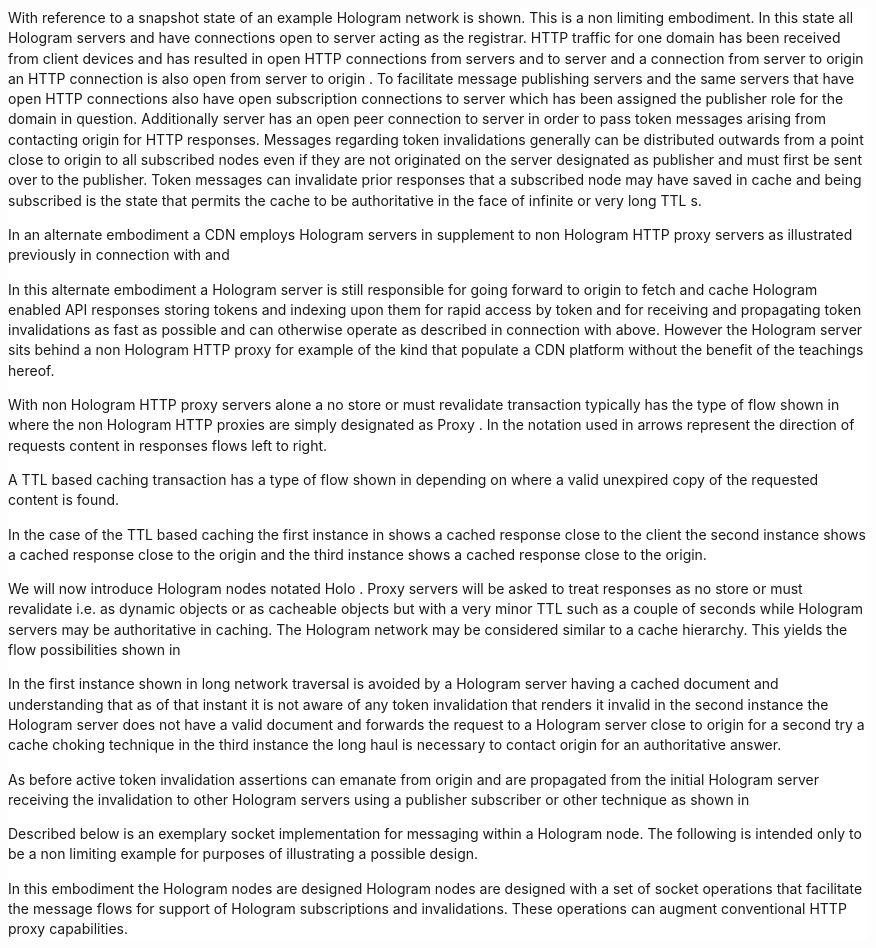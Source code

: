 With reference to a snapshot state of an example Hologram network is shown. This is a non limiting embodiment. In this state all Hologram servers and have connections open to server acting as the registrar. HTTP traffic for one domain has been received from client devices and has resulted in open HTTP connections from servers and to server and a connection from server to origin an HTTP connection is also open from server to origin . To facilitate message publishing servers and the same servers that have open HTTP connections also have open subscription connections to server which has been assigned the publisher role for the domain in question. Additionally server has an open peer connection to server in order to pass token messages arising from contacting origin for HTTP responses. Messages regarding token invalidations generally can be distributed outwards from a point close to origin to all subscribed nodes even if they are not originated on the server designated as publisher and must first be sent over to the publisher. Token messages can invalidate prior responses that a subscribed node may have saved in cache and being subscribed is the state that permits the cache to be authoritative in the face of infinite or very long TTL s.

In an alternate embodiment a CDN employs Hologram servers in supplement to non Hologram HTTP proxy servers as illustrated previously in connection with and

In this alternate embodiment a Hologram server is still responsible for going forward to origin to fetch and cache Hologram enabled API responses storing tokens and indexing upon them for rapid access by token and for receiving and propagating token invalidations as fast as possible and can otherwise operate as described in connection with above. However the Hologram server sits behind a non Hologram HTTP proxy for example of the kind that populate a CDN platform without the benefit of the teachings hereof.

With non Hologram HTTP proxy servers alone a no store or must revalidate transaction typically has the type of flow shown in where the non Hologram HTTP proxies are simply designated as Proxy . In the notation used in arrows represent the direction of requests content in responses flows left to right.

A TTL based caching transaction has a type of flow shown in depending on where a valid unexpired copy of the requested content is found.

In the case of the TTL based caching the first instance in shows a cached response close to the client the second instance shows a cached response close to the origin and the third instance shows a cached response close to the origin.

We will now introduce Hologram nodes notated Holo . Proxy servers will be asked to treat responses as no store or must revalidate i.e. as dynamic objects or as cacheable objects but with a very minor TTL such as a couple of seconds while Hologram servers may be authoritative in caching. The Hologram network may be considered similar to a cache hierarchy. This yields the flow possibilities shown in

In the first instance shown in long network traversal is avoided by a Hologram server having a cached document and understanding that as of that instant it is not aware of any token invalidation that renders it invalid in the second instance the Hologram server does not have a valid document and forwards the request to a Hologram server close to origin for a second try a cache choking technique in the third instance the long haul is necessary to contact origin for an authoritative answer.

As before active token invalidation assertions can emanate from origin and are propagated from the initial Hologram server receiving the invalidation to other Hologram servers using a publisher subscriber or other technique as shown in

Described below is an exemplary socket implementation for messaging within a Hologram node. The following is intended only to be a non limiting example for purposes of illustrating a possible design.

In this embodiment the Hologram nodes are designed Hologram nodes are designed with a set of socket operations that facilitate the message flows for support of Hologram subscriptions and invalidations. These operations can augment conventional HTTP proxy capabilities.
